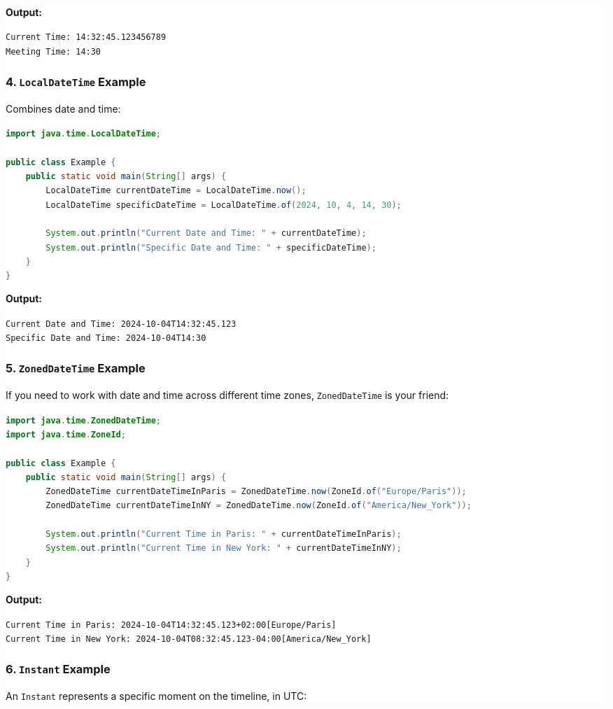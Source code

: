 **Output:**
   ```
   Current Time: 14:32:45.123456789
   Meeting Time: 14:30
   ```

### 4. **`LocalDateTime` Example**
Combines date and time:

   ```java
   import java.time.LocalDateTime;

   public class Example {
       public static void main(String[] args) {
           LocalDateTime currentDateTime = LocalDateTime.now();
           LocalDateTime specificDateTime = LocalDateTime.of(2024, 10, 4, 14, 30);

           System.out.println("Current Date and Time: " + currentDateTime);
           System.out.println("Specific Date and Time: " + specificDateTime);
       }
   }
   ```

**Output:**
   ```
   Current Date and Time: 2024-10-04T14:32:45.123
   Specific Date and Time: 2024-10-04T14:30
   ```

### 5. **`ZonedDateTime` Example**
If you need to work with date and time across different time zones, `ZonedDateTime` is your friend:

   ```java
   import java.time.ZonedDateTime;
   import java.time.ZoneId;

   public class Example {
       public static void main(String[] args) {
           ZonedDateTime currentDateTimeInParis = ZonedDateTime.now(ZoneId.of("Europe/Paris"));
           ZonedDateTime currentDateTimeInNY = ZonedDateTime.now(ZoneId.of("America/New_York"));

           System.out.println("Current Time in Paris: " + currentDateTimeInParis);
           System.out.println("Current Time in New York: " + currentDateTimeInNY);
       }
   }
   ```

**Output:**
   ```
   Current Time in Paris: 2024-10-04T14:32:45.123+02:00[Europe/Paris]
   Current Time in New York: 2024-10-04T08:32:45.123-04:00[America/New_York]
   ```

### 6. **`Instant` Example**
An `Instant` represents a specific moment on the timeline, in UTC:
